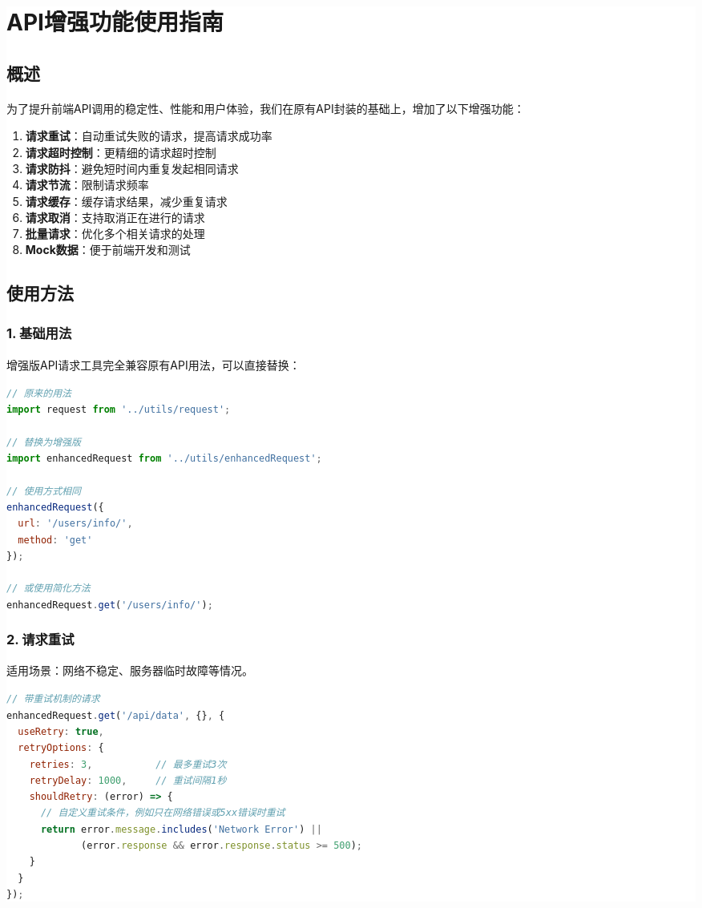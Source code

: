 # API增强功能使用指南

## 概述

为了提升前端API调用的稳定性、性能和用户体验，我们在原有API封装的基础上，增加了以下增强功能：

1. **请求重试**：自动重试失败的请求，提高请求成功率
2. **请求超时控制**：更精细的请求超时控制
3. **请求防抖**：避免短时间内重复发起相同请求
4. **请求节流**：限制请求频率
5. **请求缓存**：缓存请求结果，减少重复请求
6. **请求取消**：支持取消正在进行的请求
7. **批量请求**：优化多个相关请求的处理
8. **Mock数据**：便于前端开发和测试

## 使用方法

### 1. 基础用法

增强版API请求工具完全兼容原有API用法，可以直接替换：

```javascript
// 原来的用法
import request from '../utils/request';

// 替换为增强版
import enhancedRequest from '../utils/enhancedRequest';

// 使用方式相同
enhancedRequest({
  url: '/users/info/',
  method: 'get'
});

// 或使用简化方法
enhancedRequest.get('/users/info/');
```

### 2. 请求重试

适用场景：网络不稳定、服务器临时故障等情况。

```javascript
// 带重试机制的请求
enhancedRequest.get('/api/data', {}, {
  useRetry: true,
  retryOptions: {
    retries: 3,           // 最多重试3次
    retryDelay: 1000,     // 重试间隔1秒
    shouldRetry: (error) => {
      // 自定义重试条件，例如只在网络错误或5xx错误时重试
      return error.message.includes('Network Error') || 
             (error.response && error.response.status >= 500);
    }
  }
});
```
